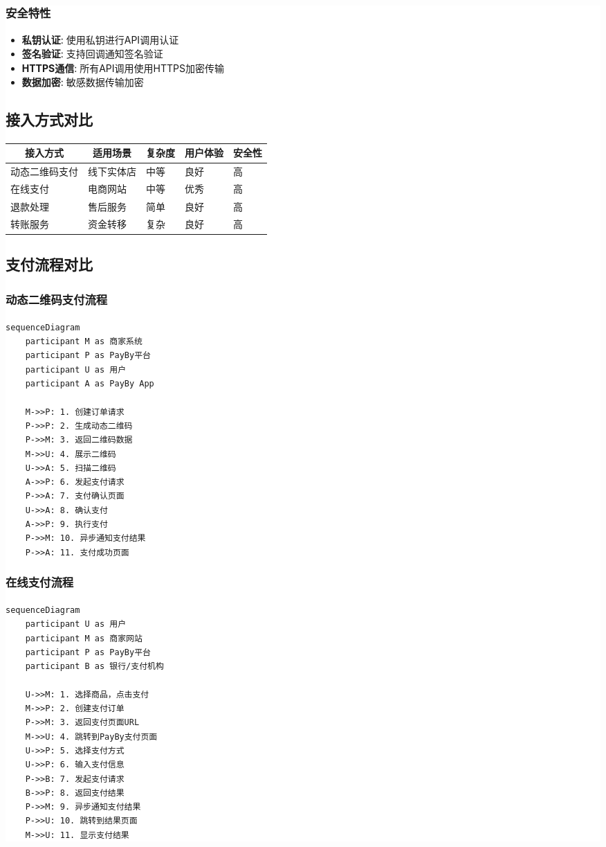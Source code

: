 ### 安全特性
- **私钥认证**: 使用私钥进行API调用认证
- **签名验证**: 支持回调通知签名验证
- **HTTPS通信**: 所有API调用使用HTTPS加密传输
- **数据加密**: 敏感数据传输加密

## 接入方式对比

| 接入方式 | 适用场景 | 复杂度 | 用户体验 | 安全性 |
|----------|----------|--------|----------|--------|
| 动态二维码支付 | 线下实体店 | 中等 | 良好 | 高 |
| 在线支付 | 电商网站 | 中等 | 优秀 | 高 |
| 退款处理 | 售后服务 | 简单 | 良好 | 高 |
| 转账服务 | 资金转移 | 复杂 | 良好 | 高 |

## 支付流程对比

### 动态二维码支付流程
```mermaid
sequenceDiagram
    participant M as 商家系统
    participant P as PayBy平台
    participant U as 用户
    participant A as PayBy App

    M->>P: 1. 创建订单请求
    P->>P: 2. 生成动态二维码
    P->>M: 3. 返回二维码数据
    M->>U: 4. 展示二维码
    U->>A: 5. 扫描二维码
    A->>P: 6. 发起支付请求
    P->>A: 7. 支付确认页面
    U->>A: 8. 确认支付
    A->>P: 9. 执行支付
    P->>M: 10. 异步通知支付结果
    P->>A: 11. 支付成功页面
```

### 在线支付流程
```mermaid
sequenceDiagram
    participant U as 用户
    participant M as 商家网站
    participant P as PayBy平台
    participant B as 银行/支付机构

    U->>M: 1. 选择商品，点击支付
    M->>P: 2. 创建支付订单
    P->>M: 3. 返回支付页面URL
    M->>U: 4. 跳转到PayBy支付页面
    U->>P: 5. 选择支付方式
    U->>P: 6. 输入支付信息
    P->>B: 7. 发起支付请求
    B->>P: 8. 返回支付结果
    P->>M: 9. 异步通知支付结果
    P->>U: 10. 跳转到结果页面
    M->>U: 11. 显示支付结果
```
